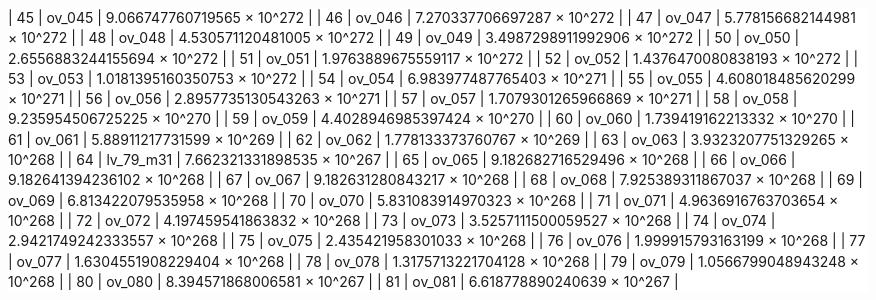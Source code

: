 | 45 | ov_045 | 9.066747760719565 × 10^272 |
| 46 | ov_046 | 7.270337706697287 × 10^272 |
| 47 | ov_047 | 5.778156682144981 × 10^272 |
| 48 | ov_048 | 4.530571120481005 × 10^272 |
| 49 | ov_049 | 3.4987298911992906 × 10^272 |
| 50 | ov_050 | 2.6556883244155694 × 10^272 |
| 51 | ov_051 | 1.9763889675559117 × 10^272 |
| 52 | ov_052 | 1.4376470080838193 × 10^272 |
| 53 | ov_053 | 1.0181395160350753 × 10^272 |
| 54 | ov_054 | 6.983977487765403 × 10^271 |
| 55 | ov_055 | 4.608018485620299 × 10^271 |
| 56 | ov_056 | 2.8957735130543263 × 10^271 |
| 57 | ov_057 | 1.7079301265966869 × 10^271 |
| 58 | ov_058 | 9.235954506725225 × 10^270 |
| 59 | ov_059 | 4.4028946985397424 × 10^270 |
| 60 | ov_060 | 1.739419162213332 × 10^270 |
| 61 | ov_061 | 5.88911217731599 × 10^269 |
| 62 | ov_062 | 1.778133373760767 × 10^269 |
| 63 | ov_063 | 3.9323207751329265 × 10^268 |
| 64 | lv_79_m31 | 7.662321331898535 × 10^267 |
| 65 | ov_065 | 9.182682716529496 × 10^268 |
| 66 | ov_066 | 9.182641394236102 × 10^268 |
| 67 | ov_067 | 9.182631280843217 × 10^268 |
| 68 | ov_068 | 7.925389311867037 × 10^268 |
| 69 | ov_069 | 6.813422079535958 × 10^268 |
| 70 | ov_070 | 5.831083914970323 × 10^268 |
| 71 | ov_071 | 4.9636916763703654 × 10^268 |
| 72 | ov_072 | 4.197459541863832 × 10^268 |
| 73 | ov_073 | 3.5257111500059527 × 10^268 |
| 74 | ov_074 | 2.9421749242333557 × 10^268 |
| 75 | ov_075 | 2.435421958301033 × 10^268 |
| 76 | ov_076 | 1.999915793163199 × 10^268 |
| 77 | ov_077 | 1.6304551908229404 × 10^268 |
| 78 | ov_078 | 1.3175713221704128 × 10^268 |
| 79 | ov_079 | 1.0566799048943248 × 10^268 |
| 80 | ov_080 | 8.394571868006581 × 10^267 |
| 81 | ov_081 | 6.618778890240639 × 10^267 |